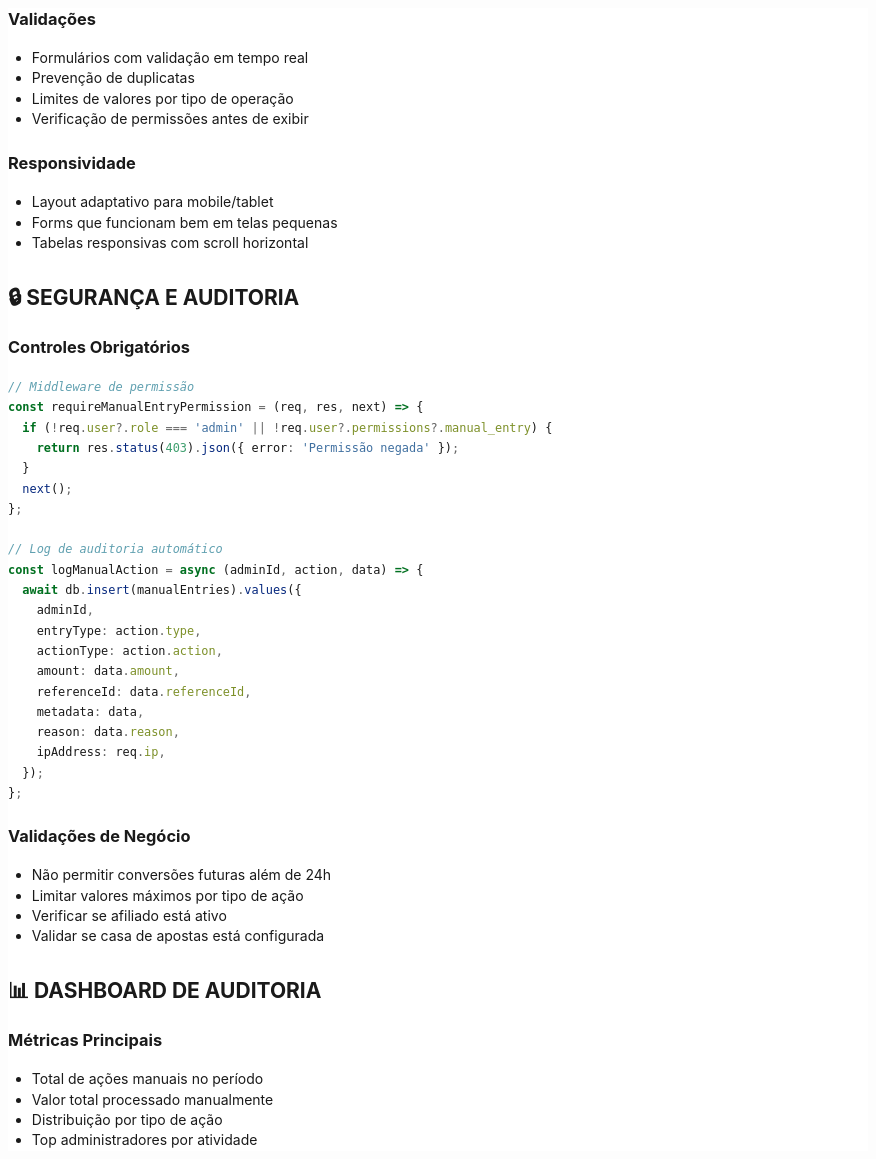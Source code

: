 ### **Validações**
- Formulários com validação em tempo real
- Prevenção de duplicatas
- Limites de valores por tipo de operação
- Verificação de permissões antes de exibir

### **Responsividade**
- Layout adaptativo para mobile/tablet
- Forms que funcionam bem em telas pequenas
- Tabelas responsivas com scroll horizontal

## 🔒 SEGURANÇA E AUDITORIA

### **Controles Obrigatórios**
```typescript
// Middleware de permissão
const requireManualEntryPermission = (req, res, next) => {
  if (!req.user?.role === 'admin' || !req.user?.permissions?.manual_entry) {
    return res.status(403).json({ error: 'Permissão negada' });
  }
  next();
};

// Log de auditoria automático
const logManualAction = async (adminId, action, data) => {
  await db.insert(manualEntries).values({
    adminId,
    entryType: action.type,
    actionType: action.action,
    amount: data.amount,
    referenceId: data.referenceId,
    metadata: data,
    reason: data.reason,
    ipAddress: req.ip,
  });
};
```

### **Validações de Negócio**
- Não permitir conversões futuras além de 24h
- Limitar valores máximos por tipo de ação
- Verificar se afiliado está ativo
- Validar se casa de apostas está configurada

## 📊 DASHBOARD DE AUDITORIA

### **Métricas Principais**
- Total de ações manuais no período
- Valor total processado manualmente
- Distribuição por tipo de ação
- Top administradores por atividade
